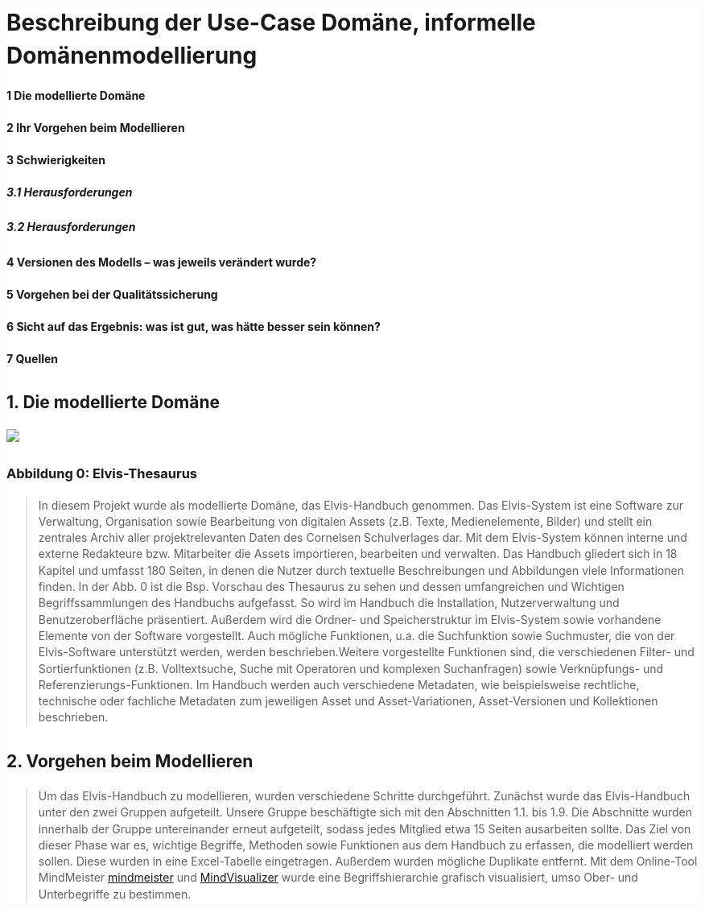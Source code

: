 
# Beschreibung der Use-Case  Domäne, informelle  Domänenmodellierung


#### 1 Die modellierte Domäne
  
#### 2 Ihr Vorgehen beim Modellieren

#### 3 Schwierigkeiten
##### 3.1  Herausforderungen
#####  3.2 Herausforderungen

#### 4 Versionen des Modells – was jeweils verändert wurde?   
#### 5 Vorgehen bei der Qualitätssicherung

#### 6 Sicht auf das Ergebnis: was ist gut, was hätte besser sein können?
#### 7 Quellen

## 1.  Die modellierte Domäne </b>




<img src ="https://github.com/KaD3W3/gruppe1/blob/master/Picture/Elvis%20(Elvis-Thesaurus).bmp" >
<h3> Abbildung 0: Elvis-Thesaurus </h3> 


>In diesem Projekt wurde als modellierte Domäne, das Elvis-Handbuch genommen. Das Elvis-System ist eine Software zur Verwaltung, Organisation sowie Bearbeitung von digitalen Assets (z.B. Texte, Medienelemente, Bilder) und stellt ein zentrales Archiv aller projektrelevanten Daten des Cornelsen Schulverlages dar. Mit dem Elvis-System können interne und externe Redakteure bzw. Mitarbeiter die Assets importieren, bearbeiten und verwalten.
> Das Handbuch gliedert sich in 18 Kapitel und umfasst 180 Seiten, in denen die Nutzer durch textuelle Beschreibungen und Abbildungen viele Informationen finden. In der Abb. 0 ist die Bsp. Vorschau des Thesaurus zu sehen und dessen  umfangreichen und Wichtigen Begriffssammlungen des Handbuchs aufgefasst. So wird im Handbuch die Installation, Nutzerverwaltung und Benutzeroberfläche präsentiert. Außerdem wird die Ordner- und Speicherstruktur im Elvis-System sowie vorhandene Elemente von der Software vorgestellt. Auch mögliche Funktionen, u.a. die Suchfunktion sowie Suchmuster, die von der Elvis-Software unterstützt werden, werden beschrieben.Weitere vorgestellte Funktionen sind, die verschiedenen Filter- und Sortierfunktionen (z.B. Volltextsuche, Suche mit Operatoren und komplexen Suchanfragen) sowie Verknüpfungs- und Referenzierungs-Funktionen. Im Handbuch werden auch verschiedene Metadaten, wie beispielsweise rechtliche, technische oder fachliche Metadaten zum jeweiligen Asset und Asset-Variationen, Asset-Versionen und Kollektionen beschrieben.

## 2. Vorgehen beim Modellieren

>Um das Elvis-Handbuch zu modellieren, wurden verschiedene Schritte durchgeführt. 
Zunächst wurde das Elvis-Handbuch unter den zwei Gruppen aufgeteilt. Unsere Gruppe beschäftigte sich mit den Abschnitten 1.1. bis 1.9. Die Abschnitte wurden innerhalb der Gruppe untereinander erneut aufgeteilt, sodass jedes Mitglied etwa 15 Seiten ausarbeiten sollte. Das Ziel von dieser Phase war es, wichtige Begriffe, Methoden sowie Funktionen aus dem Handbuch zu erfassen, die modelliert werden sollen. Diese wurden in eine Excel-Tabelle eingetragen. Außerdem wurden mögliche Duplikate entfernt. Mit dem Online-Tool MindMeister [mindmeister](https://www.mindmeister.com/de) und [MindVisualizer](https://de.freedownloadmanager.org/Windows-PC/MindVisualizer-Standard.html) wurde eine Begriffshierarchie grafisch visualisiert, umso Ober- und Unterbegriffe zu bestimmen.

